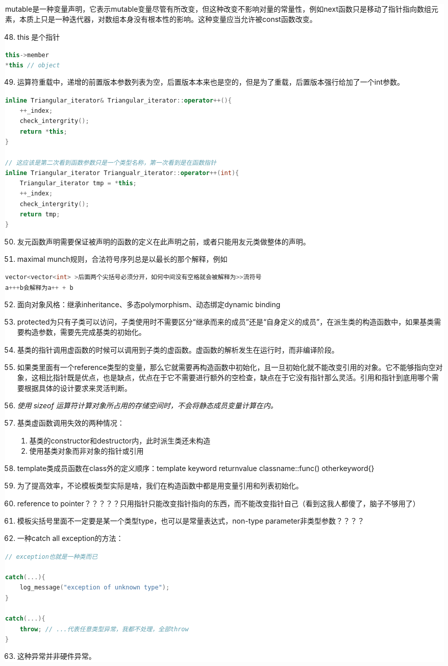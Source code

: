 mutable是一种变量声明，它表示mutable变量尽管有所改变，但这种改变不影响对量的常量性，例如next函数只是移动了指针指向数组元素，本质上只是一种迭代器，对数组本身没有根本性的影响。这种变量应当允许被const函数改变。

48. this 是个指针
```cpp
this->member
*this // object
```

49. 运算符重载中，递增的前置版本参数列表为空，后置版本本来也是空的，但是为了重载，后置版本强行给加了一个int参数。
```cpp
inline Triangular_iterator& Triangular_iterator::operator++(){
	++_index;
	check_intergrity();
	return *this;
}

// 这应该是第二次看到函数参数只是一个类型名称，第一次看到是在函数指针
inline Triangular_iterator Triangualr_iterator::operator++(int){
	Triangular_iterator tmp = *this;
	++_index;
	check_intergrity();
	return tmp;
}

```
50. 友元函数声明需要保证被声明的函数的定义在此声明之前，或者只能用友元类做整体的声明。

51. maximal munch规则，合法符号序列总是以最长的那个解释，例如
```cpp
vector<vector<int> >后面两个尖括号必须分开，如何中间没有空格就会被解释为>>流符号
a+++b会解释为a++ + b
```

52. 面向对象风格：继承inheritance、多态polymorphism、动态绑定dynamic binding

53. protected为只有子类可以访问，子类使用时不需要区分“继承而来的成员”还是“自身定义的成员”，在派生类的构造函数中，如果基类需要构造参数，需要先完成基类的初始化。

54. 基类的指针调用虚函数的时候可以调用到子类的虚函数。虚函数的解析发生在运行时，而非编译阶段。

55. 如果类里面有一个reference类型的变量，那么它就需要再构造函数中初始化，且一旦初始化就不能改变引用的对象。它不能够指向空对象，这相比指针既是优点，也是缺点，优点在于它不需要进行额外的空检查，缺点在于它没有指针那么灵活。引用和指针到底用哪个需要根据具体的设计要求来灵活判断。

56. *使用 sizeof 运算符计算对象所占用的存储空间时，不会将静态成员变量计算在内。*

57. 基类虚函数调用失效的两种情况：
    1.  基类的constructor和destructor内，此时派生类还未构造
    2.  使用基类对象而非对象的指针或引用

58. template类成员函数在class外的定义顺序：template<typename elemtype> keyword returnvalue classname::func() otherkeyword{}

59. 为了提高效率，不论模板类型实际是啥，我们在构造函数中都是用变量引用和列表初始化。
60. reference to pointer？？？？？只用指针只能改变指针指向的东西，而不能改变指针自己（看到这我人都傻了，脑子不够用了）
61. 模板尖括号里面不一定要是某一个类型type，也可以是常量表达式，non-type parameter非类型参数？？？？
62. 一种catch all exception的方法：
```cpp
// exception也就是一种类而已

catch(...){
	log_message("exception of unknown type");
}

catch(...){
	throw; // ...代表任意类型异常，我都不处理，全部throw
}

```
63. 这种异常并非硬件异常。